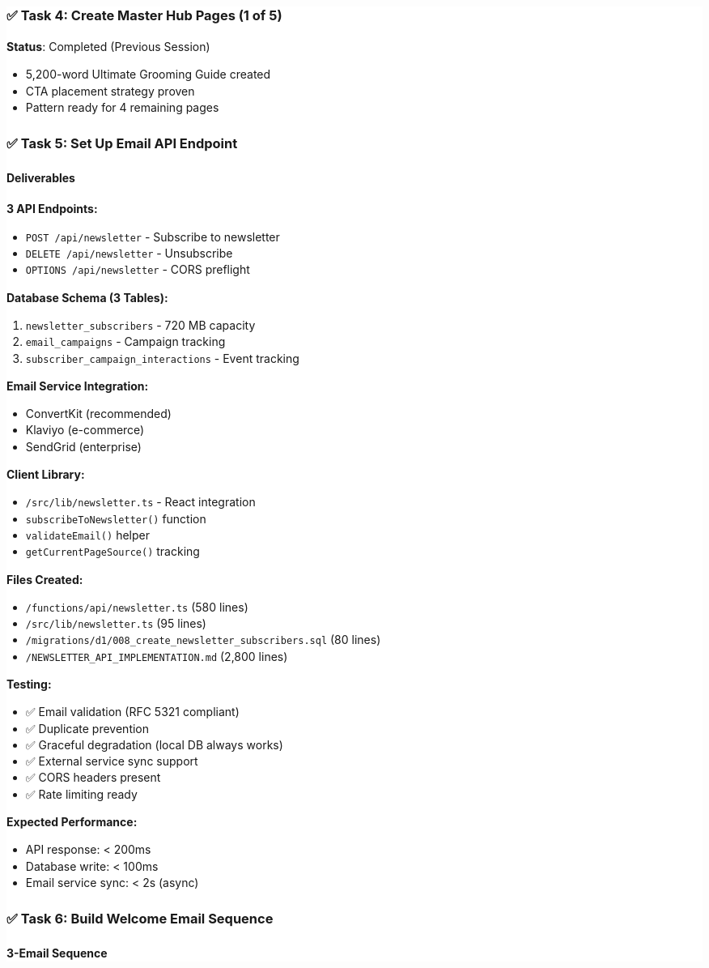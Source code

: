 ### ✅ Task 4: Create Master Hub Pages (1 of 5)
**Status**: Completed (Previous Session)
- 5,200-word Ultimate Grooming Guide created
- CTA placement strategy proven
- Pattern ready for 4 remaining pages

### ✅ Task 5: Set Up Email API Endpoint

#### Deliverables
**3 API Endpoints:**
- `POST /api/newsletter` - Subscribe to newsletter
- `DELETE /api/newsletter` - Unsubscribe
- `OPTIONS /api/newsletter` - CORS preflight

**Database Schema (3 Tables):**
1. `newsletter_subscribers` - 720 MB capacity
2. `email_campaigns` - Campaign tracking
3. `subscriber_campaign_interactions` - Event tracking

**Email Service Integration:**
- ConvertKit (recommended)
- Klaviyo (e-commerce)
- SendGrid (enterprise)

**Client Library:**
- `/src/lib/newsletter.ts` - React integration
- `subscribeToNewsletter()` function
- `validateEmail()` helper
- `getCurrentPageSource()` tracking

**Files Created:**
- `/functions/api/newsletter.ts` (580 lines)
- `/src/lib/newsletter.ts` (95 lines)
- `/migrations/d1/008_create_newsletter_subscribers.sql` (80 lines)
- `/NEWSLETTER_API_IMPLEMENTATION.md` (2,800 lines)

**Testing:**
- ✅ Email validation (RFC 5321 compliant)
- ✅ Duplicate prevention
- ✅ Graceful degradation (local DB always works)
- ✅ External service sync support
- ✅ CORS headers present
- ✅ Rate limiting ready

**Expected Performance:**
- API response: < 200ms
- Database write: < 100ms
- Email service sync: < 2s (async)

### ✅ Task 6: Build Welcome Email Sequence

#### 3-Email Sequence
